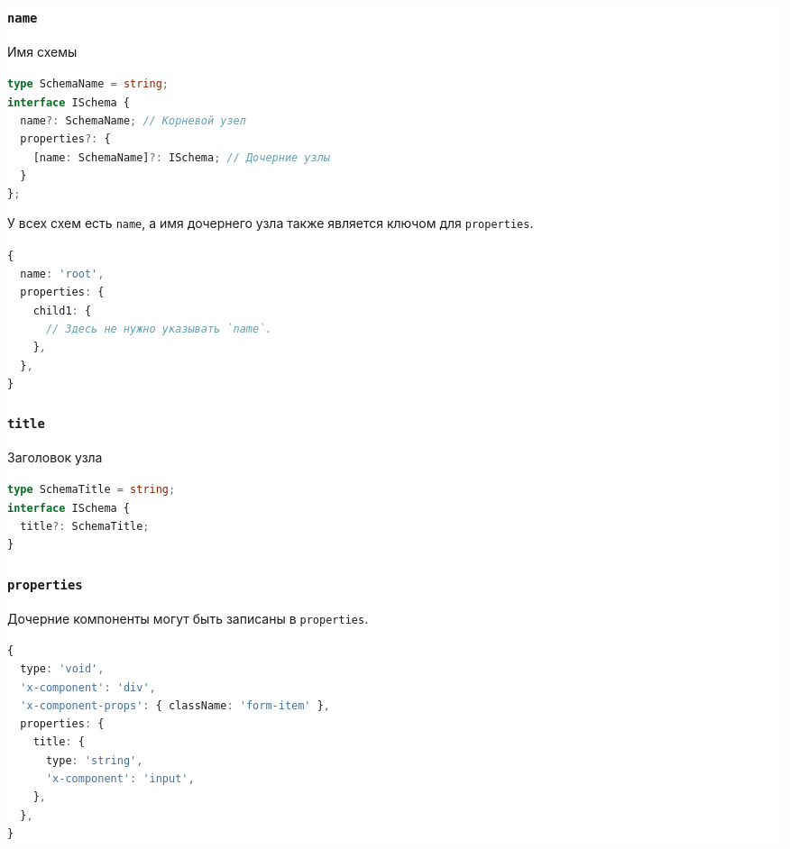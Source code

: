 ### `name`

Имя схемы

```ts
type SchemaName = string;
interface ISchema {
  name?: SchemaName; // Корневой узел
  properties?: {
    [name: SchemaName]?: ISchema; // Дочерние узлы
  }
};
```

У всех схем есть `name`, а имя дочернего узла также является ключом для `properties`.

```ts
{
  name: 'root',
  properties: {
    child1: {
      // Здесь не нужно указывать `name`.
    },
  },
}
```

### `title`

Заголовок узла

```ts
type SchemaTitle = string;
interface ISchema {
  title?: SchemaTitle;
}
```

### `properties`

Дочерние компоненты могут быть записаны в `properties`.

```ts
{
  type: 'void',
  'x-component': 'div',
  'x-component-props': { className: 'form-item' },
  properties: {
    title: {
      type: 'string',
      'x-component': 'input',
    },
  },
}
```


  ['x-component']: 'div',
  ['x-component']: 'div',